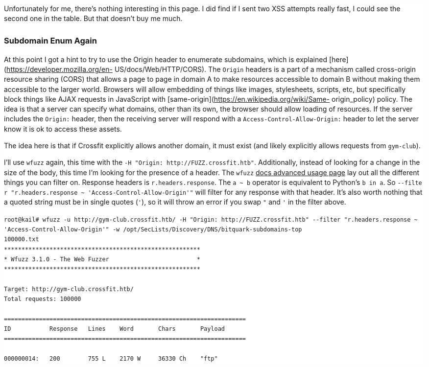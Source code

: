 
Unfortunately for me, there’s nothing interesting in this page. I did find if
I sent two XSS attempts really fast, I could see the second one in the table.
But that doesn’t buy me much.

### Subdomain Enum Again

At this point I got a hint to try to use the Origin header to enumerate
subdomains, which is explained [here](https://developer.mozilla.org/en-
US/docs/Web/HTTP/CORS). The `Origin` headers is a part of a mechanism called
cross-origin resource sharing (CORS) that allows a page to page in domain A to
make resources accessible to domain B without making them accessible to the
larger world. Browsers will allow embedding of things like images,
stylesheets, scripts, etc, but specifically block things like AJAX requests in
JavaScript with [same-origin](https://en.wikipedia.org/wiki/Same-
origin_policy) policy. The idea is that a server can specify what domains,
other than its own, the browser should allow loading of resources. If the
server includes the `Origin:` header, then the receiving server will respond
with a `Access-Control-Allow-Origin:` header to let the server know it is ok
to access these assets.

The idea here is that if Crossfit explicitly allows another domain, it must
exist (and likely explicitly allows requests from `gym-club`).

I’ll use `wfuzz` again, this time with the `-H "Origin:
http://FUZZ.crossfit.htb"`. Additionally, instead of looking for a change in
the size of the body, this time I’m looking for the presence of a header. The
`wfuzz` [docs advanced usage
page](https://wfuzz.readthedocs.io/en/latest/user/advanced.html) lay out all
the different things you can filter on. Response headers is
`r.headers.response`. The `a ~ b` operator is equivalent to Python’s `b in a`.
So `--filter "r.headers.response ~ 'Access-Control-Allow-Origin'"` will filter
for any response with that header. It’s also worth nothing that a quoted
string must be in single quotes (`'`), so it will throw an error if you swap
`"` and `'` in the filter above.

    
    
    root@kail# wfuzz -u http://gym-club.crossfit.htb/ -H "Origin: http://FUZZ.crossfit.htb" --filter "r.headers.response ~ 'Access-Control-Allow-Origin'" -w /opt/SecLists/Discovery/DNS/bitquark-subdomains-top
    100000.txt 
    ********************************************************
    * Wfuzz 3.1.0 - The Web Fuzzer                         *
    ********************************************************
    
    Target: http://gym-club.crossfit.htb/
    Total requests: 100000
    
    =====================================================================
    ID           Response   Lines    Word       Chars       Payload                                                 
    =====================================================================
    
    000000014:   200        755 L    2170 W     36330 Ch    "ftp"                                                   
    